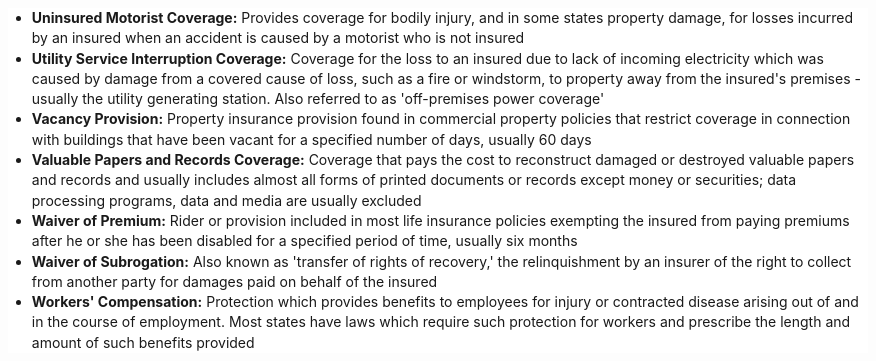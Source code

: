 * **Uninsured Motorist Coverage:** Provides coverage for bodily injury, and in some states property damage, for losses incurred by an insured when an accident is caused by a motorist who is not insured  
* **Utility Service Interruption Coverage:** Coverage for the loss to an insured due to lack of incoming electricity which was caused by damage from a covered cause of loss, such as a fire or windstorm, to property away from the insured's premises - usually the utility generating station. Also referred to as 'off-premises power coverage'  
* **Vacancy Provision:** Property insurance provision found in commercial property policies that restrict coverage in connection with buildings that have been vacant for a specified number of days, usually 60 days  
* **Valuable Papers and Records Coverage:** Coverage that pays the cost to reconstruct damaged or destroyed valuable papers and records and usually includes almost all forms of printed documents or records except money or securities; data processing programs, data and media are usually excluded  
* **Waiver of Premium:** Rider or provision included in most life insurance policies exempting the insured from paying premiums after he or she has been disabled for a specified period of time, usually six months  
* **Waiver of Subrogation:** Also known as 'transfer of rights of recovery,' the relinquishment by an insurer of the right to collect from another party for damages paid on behalf of the insured  
* **Workers' Compensation:** Protection which provides benefits to employees for injury or contracted disease arising out of and in the course of employment. Most states have laws which require such protection for workers and prescribe the length and amount of such benefits provided  
